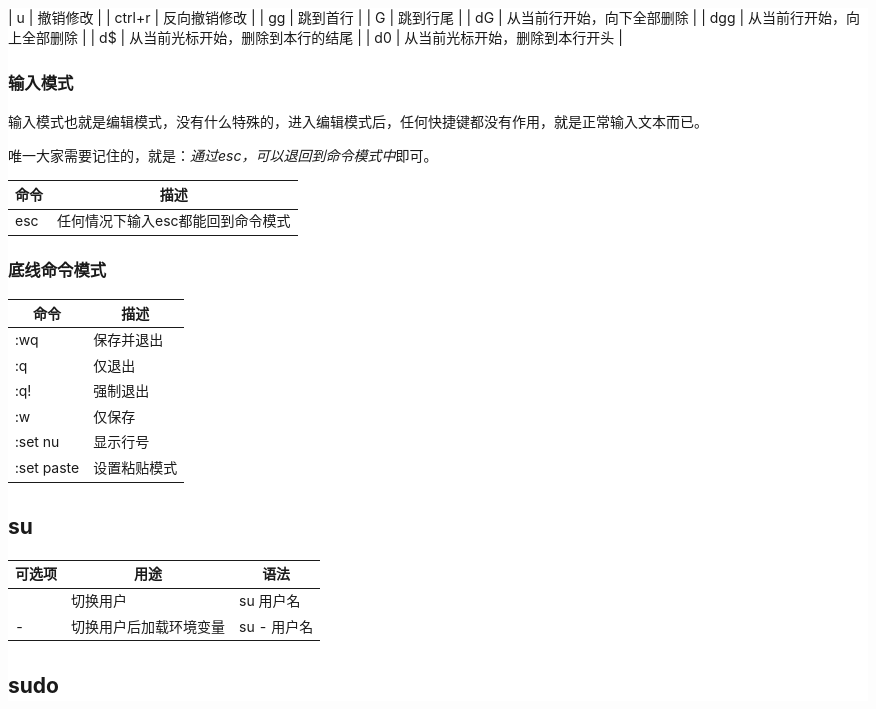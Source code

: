| u              | 撤销修改                          |
| ctrl+r         | 反向撤销修改                      |
| gg             | 跳到首行                          |
| G              | 跳到行尾                          |
| dG             | 从当前行开始，向下全部删除        |
| dgg            | 从当前行开始，向上全部删除        |
| d$             | 从当前光标开始，删除到本行的结尾  |
| d0             | 从当前光标开始，删除到本行开头    |

### 输入模式

输入模式也就是编辑模式，没有什么特殊的，进入编辑模式后，任何快捷键都没有作用，就是正常输入文本而已。

唯一大家需要记住的，就是：*通过esc，可以退回到命令模式中*即可。

| 命令 | 描述                              |
| ---- | --------------------------------- |
| esc  | 任何情况下输入esc都能回到命令模式 |



### 底线命令模式

| 命令       | 描述         |
| ---------- | ------------ |
| :wq        | 保存并退出   |
| :q         | 仅退出       |
| :q!        | 强制退出     |
| :w         | 仅保存       |
| :set nu    | 显示行号     |
| :set paste | 设置粘贴模式 |

## su

| 可选项 | 用途                   | 语法        |
| ------ | ---------------------- | ----------- |
|        | 切换用户               | su 用户名   |
| -      | 切换用户后加载环境变量 | su - 用户名 |

## sudo

